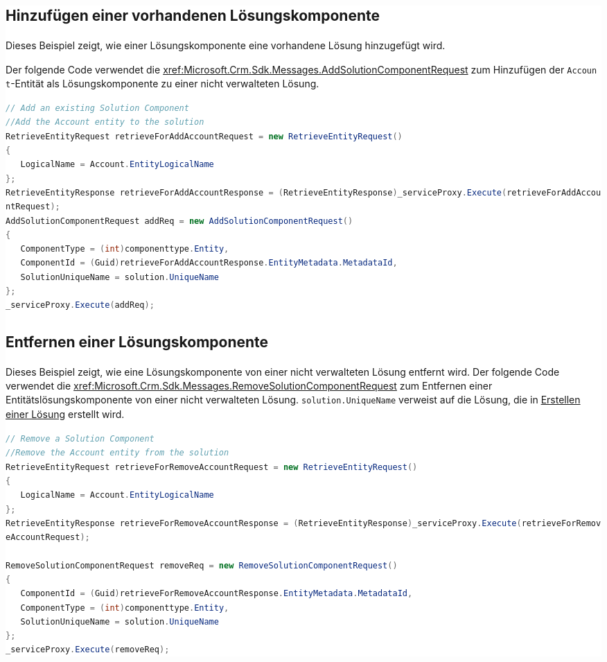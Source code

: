<a name="BKMK_AddExistingSolutionComponent"></a>  
 
## <a name="add-an-existing-solution-component"></a>Hinzufügen einer vorhandenen Lösungskomponente  

Dieses Beispiel zeigt, wie einer Lösungskomponente eine vorhandene Lösung hinzugefügt wird.  
  
Der folgende Code verwendet die <xref:Microsoft.Crm.Sdk.Messages.AddSolutionComponentRequest> zum Hinzufügen der `Account`-Entität als Lösungskomponente zu einer nicht verwalteten Lösung.  
  
 ```csharp
 // Add an existing Solution Component
//Add the Account entity to the solution
RetrieveEntityRequest retrieveForAddAccountRequest = new RetrieveEntityRequest()
{
    LogicalName = Account.EntityLogicalName
};
RetrieveEntityResponse retrieveForAddAccountResponse = (RetrieveEntityResponse)_serviceProxy.Execute(retrieveForAddAccountRequest);
AddSolutionComponentRequest addReq = new AddSolutionComponentRequest()
{
    ComponentType = (int)componenttype.Entity,
    ComponentId = (Guid)retrieveForAddAccountResponse.EntityMetadata.MetadataId,
    SolutionUniqueName = solution.UniqueName
};
_serviceProxy.Execute(addReq);
``` 
  
<a name="BKMK_RemoveSolutionComponent"></a>  
 
## <a name="remove-a-solution-component"></a>Entfernen einer Lösungskomponente  

Dieses Beispiel zeigt, wie eine Lösungskomponente von einer nicht verwalteten Lösung entfernt wird. Der folgende Code verwendet die <xref:Microsoft.Crm.Sdk.Messages.RemoveSolutionComponentRequest> zum Entfernen einer Entitätslösungskomponente von einer nicht verwalteten Lösung. `solution.UniqueName` verweist auf die Lösung, die in [Erstellen einer Lösung](work-solutions.md#BKMK_CreateASolution) erstellt wird.  
  
 ```csharp
 // Remove a Solution Component
//Remove the Account entity from the solution
RetrieveEntityRequest retrieveForRemoveAccountRequest = new RetrieveEntityRequest()
{
    LogicalName = Account.EntityLogicalName
};
RetrieveEntityResponse retrieveForRemoveAccountResponse = (RetrieveEntityResponse)_serviceProxy.Execute(retrieveForRemoveAccountRequest);

RemoveSolutionComponentRequest removeReq = new RemoveSolutionComponentRequest()
{
    ComponentId = (Guid)retrieveForRemoveAccountResponse.EntityMetadata.MetadataId,
    ComponentType = (int)componenttype.Entity,
    SolutionUniqueName = solution.UniqueName
};
_serviceProxy.Execute(removeReq);
```
  